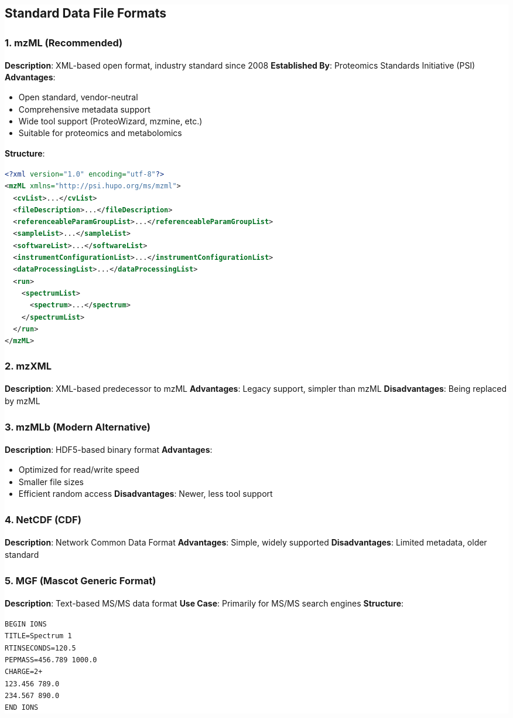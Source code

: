 ## Standard Data File Formats

### 1. mzML (Recommended)
**Description**: XML-based open format, industry standard since 2008
**Established By**: Proteomics Standards Initiative (PSI)
**Advantages**:
- Open standard, vendor-neutral
- Comprehensive metadata support
- Wide tool support (ProteoWizard, mzmine, etc.)
- Suitable for proteomics and metabolomics

**Structure**:
```xml
<?xml version="1.0" encoding="utf-8"?>
<mzML xmlns="http://psi.hupo.org/ms/mzml">
  <cvList>...</cvList>
  <fileDescription>...</fileDescription>
  <referenceableParamGroupList>...</referenceableParamGroupList>
  <sampleList>...</sampleList>
  <softwareList>...</softwareList>
  <instrumentConfigurationList>...</instrumentConfigurationList>
  <dataProcessingList>...</dataProcessingList>
  <run>
    <spectrumList>
      <spectrum>...</spectrum>
    </spectrumList>
  </run>
</mzML>
```

### 2. mzXML
**Description**: XML-based predecessor to mzML
**Advantages**: Legacy support, simpler than mzML
**Disadvantages**: Being replaced by mzML

### 3. mzMLb (Modern Alternative)
**Description**: HDF5-based binary format
**Advantages**:
- Optimized for read/write speed
- Smaller file sizes
- Efficient random access
**Disadvantages**: Newer, less tool support

### 4. NetCDF (CDF)
**Description**: Network Common Data Format
**Advantages**: Simple, widely supported
**Disadvantages**: Limited metadata, older standard

### 5. MGF (Mascot Generic Format)
**Description**: Text-based MS/MS data format
**Use Case**: Primarily for MS/MS search engines
**Structure**:
```
BEGIN IONS
TITLE=Spectrum 1
RTINSECONDS=120.5
PEPMASS=456.789 1000.0
CHARGE=2+
123.456 789.0
234.567 890.0
END IONS
```
